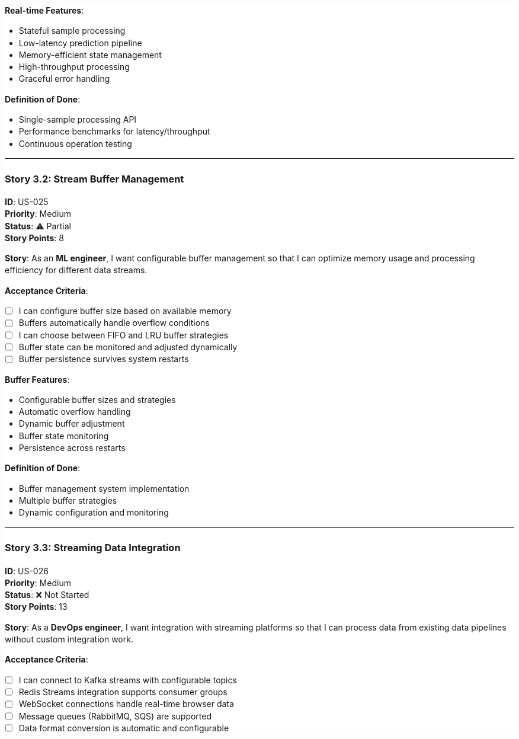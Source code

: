 **Real-time Features**:
- Stateful sample processing
- Low-latency prediction pipeline
- Memory-efficient state management
- High-throughput processing
- Graceful error handling

**Definition of Done**:
- Single-sample processing API
- Performance benchmarks for latency/throughput
- Continuous operation testing

---

### Story 3.2: Stream Buffer Management
**ID**: US-025  
**Priority**: Medium  
**Status**: ⚠️ Partial  
**Story Points**: 8

**Story**: As an **ML engineer**, I want configurable buffer management so that I can optimize memory usage and processing efficiency for different data streams.

**Acceptance Criteria**:
- [ ] I can configure buffer size based on available memory
- [ ] Buffers automatically handle overflow conditions
- [ ] I can choose between FIFO and LRU buffer strategies
- [ ] Buffer state can be monitored and adjusted dynamically
- [ ] Buffer persistence survives system restarts

**Buffer Features**:
- Configurable buffer sizes and strategies
- Automatic overflow handling
- Dynamic buffer adjustment
- Buffer state monitoring
- Persistence across restarts

**Definition of Done**:
- Buffer management system implementation
- Multiple buffer strategies
- Dynamic configuration and monitoring

---

### Story 3.3: Streaming Data Integration
**ID**: US-026  
**Priority**: Medium  
**Status**: ❌ Not Started  
**Story Points**: 13

**Story**: As a **DevOps engineer**, I want integration with streaming platforms so that I can process data from existing data pipelines without custom integration work.

**Acceptance Criteria**:
- [ ] I can connect to Kafka streams with configurable topics
- [ ] Redis Streams integration supports consumer groups
- [ ] WebSocket connections handle real-time browser data
- [ ] Message queues (RabbitMQ, SQS) are supported
- [ ] Data format conversion is automatic and configurable
